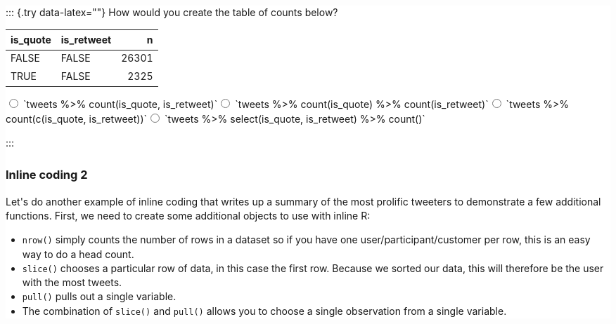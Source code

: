   </tr>
</tbody>
</table>

</div>



::: {.try data-latex=""}
How would you create the table of counts below? 

<div class="kable-table">

<table>
 <thead>
  <tr>
   <th style="text-align:left;"> is_quote </th>
   <th style="text-align:left;"> is_retweet </th>
   <th style="text-align:right;"> n </th>
  </tr>
 </thead>
<tbody>
  <tr>
   <td style="text-align:left;"> FALSE </td>
   <td style="text-align:left;"> FALSE </td>
   <td style="text-align:right;"> 26301 </td>
  </tr>
  <tr>
   <td style="text-align:left;"> TRUE </td>
   <td style="text-align:left;"> FALSE </td>
   <td style="text-align:right;"> 2325 </td>
  </tr>
</tbody>
</table>

</div>

<div class='webex-radiogroup' id='radio_EZXQGPAMZJ'><label><input type="radio" autocomplete="off" name="radio_EZXQGPAMZJ" value="answer"></input> <span>`tweets %>% count(is_quote, is_retweet)`</span></label><label><input type="radio" autocomplete="off" name="radio_EZXQGPAMZJ" value="x"></input> <span>`tweets %>% count(is_quote) %>% count(is_retweet)`</span></label><label><input type="radio" autocomplete="off" name="radio_EZXQGPAMZJ" value="x"></input> <span>`tweets %>% count(c(is_quote, is_retweet))`</span></label><label><input type="radio" autocomplete="off" name="radio_EZXQGPAMZJ" value="x"></input> <span>`tweets %>% select(is_quote, is_retweet) %>% count()`</span></label></div>

:::

### Inline coding 2

Let's do another example of inline coding that writes up a summary of the most prolific tweeters to demonstrate a few additional functions. First, we need to create some additional objects to use with inline R:

* `nrow()` simply counts the number of rows in a dataset so if you have one user/participant/customer per row, this is an easy way to do a head count.
* `slice()` chooses a particular row of data, in this case the first row. Because we sorted our data, this will therefore be the user with the most tweets.
* `pull()` pulls out a single variable. 
* The combination of `slice()` and `pull()` allows you to choose a single observation from a single variable.
